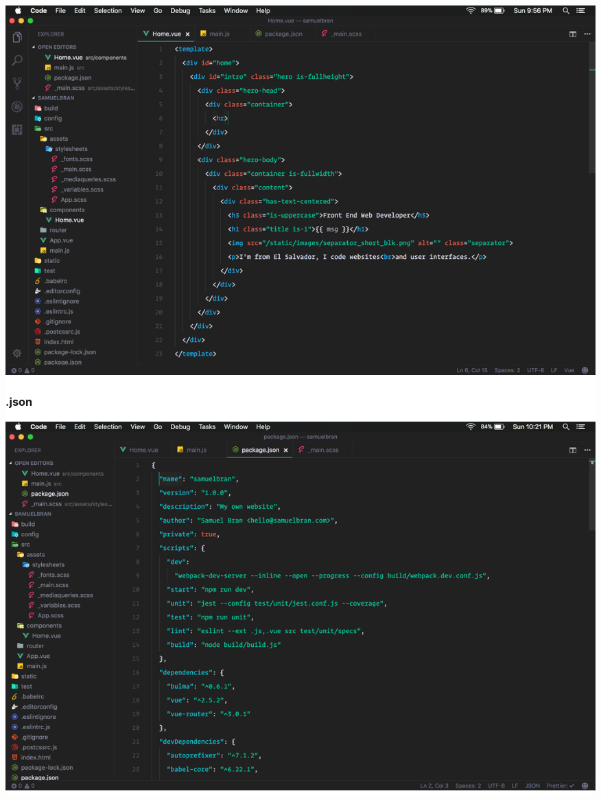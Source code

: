 <img src="./preview/VUE.png" width="1024" height="auto">

### .json

<img src="./preview/JSON.png" width="1024" height="auto">
